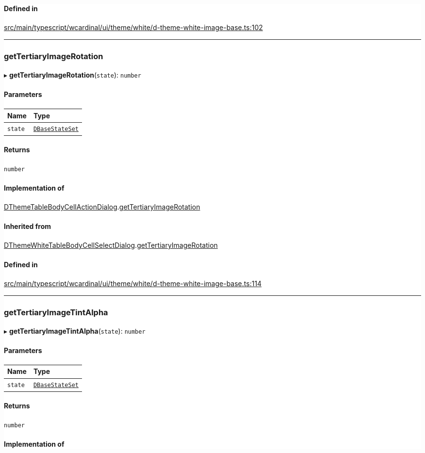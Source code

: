 #### Defined in

[src/main/typescript/wcardinal/ui/theme/white/d-theme-white-image-base.ts:102](https://github.com/winter-cardinal/winter-cardinal-ui/blob/v0.407.0/src/main/typescript/wcardinal/ui/theme/white/d-theme-white-image-base.ts#L102)

___

### getTertiaryImageRotation

▸ **getTertiaryImageRotation**(`state`): `number`

#### Parameters

| Name | Type |
| :------ | :------ |
| `state` | [`DBaseStateSet`](../interfaces/DBaseStateSet.md) |

#### Returns

`number`

#### Implementation of

[DThemeTableBodyCellActionDialog](../interfaces/DThemeTableBodyCellActionDialog.md).[getTertiaryImageRotation](../interfaces/DThemeTableBodyCellActionDialog.md#gettertiaryimagerotation)

#### Inherited from

[DThemeWhiteTableBodyCellSelectDialog](DThemeWhiteTableBodyCellSelectDialog.md).[getTertiaryImageRotation](DThemeWhiteTableBodyCellSelectDialog.md#gettertiaryimagerotation)

#### Defined in

[src/main/typescript/wcardinal/ui/theme/white/d-theme-white-image-base.ts:114](https://github.com/winter-cardinal/winter-cardinal-ui/blob/v0.407.0/src/main/typescript/wcardinal/ui/theme/white/d-theme-white-image-base.ts#L114)

___

### getTertiaryImageTintAlpha

▸ **getTertiaryImageTintAlpha**(`state`): `number`

#### Parameters

| Name | Type |
| :------ | :------ |
| `state` | [`DBaseStateSet`](../interfaces/DBaseStateSet.md) |

#### Returns

`number`

#### Implementation of

